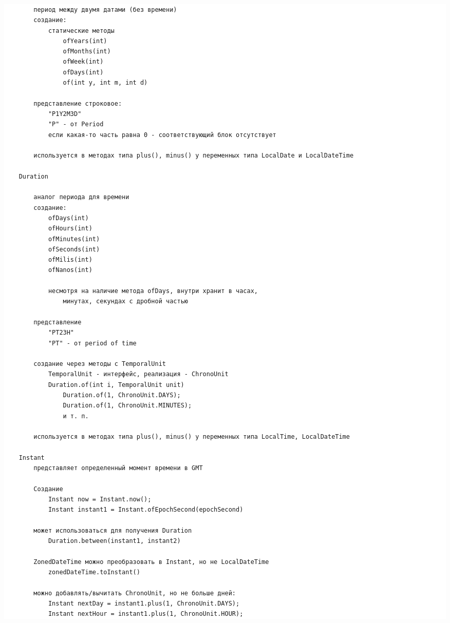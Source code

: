             период между двумя датами (без времени)
            создание:
                статические методы
                    ofYears(int)
                    ofMonths(int)
                    ofWeek(int)
                    ofDays(int)
                    of(int y, int m, int d)

            представление строковое:
                "P1Y2M3D"
                "P" - от Period
                если какая-то часть равна 0 - соответствующий блок отсутствует

            используется в методах типа plus(), minus() у переменных типа LocalDate и LocalDateTime

        Duration

            аналог периода для времени
            создание:
                ofDays(int)
                ofHours(int)
                ofMinutes(int)
                ofSeconds(int)
                ofMilis(int)
                ofNanos(int)

                несмотря на наличие метода ofDays, внутри хранит в часах, 
                    минутах, секундах с дробной частью

            представление
                "PT23H"
                "PT" - от period of time

            создание через методы с TemporalUnit
                TemporalUnit - интерфейс, реализация - ChronoUnit
                Duration.of(int i, TemporalUnit unit)
                    Duration.of(1, ChronoUnit.DAYS);
                    Duration.of(1, ChronoUnit.MINUTES); 
                    и т. п.

            используется в методах типа plus(), minus() у переменных типа LocalTime, LocalDateTime

        Instant
            представляет определенный момент времени в GMT

            Создание
                Instant now = Instant.now();
                Instant instant1 = Instant.ofEpochSecond(epochSecond)

            может использоваться для получения Duration
                Duration.between(instant1, instant2)

            ZonedDateTime можно преобразовать в Instant, но не LocalDateTime
                zonedDateTime.toInstant()

            можно добавлять/вычитать ChronoUnit, но не больше дней:
                Instant nextDay = instant1.plus(1, ChronoUnit.DAYS);
                Instant nextHour = instant1.plus(1, ChronoUnit.HOUR);
